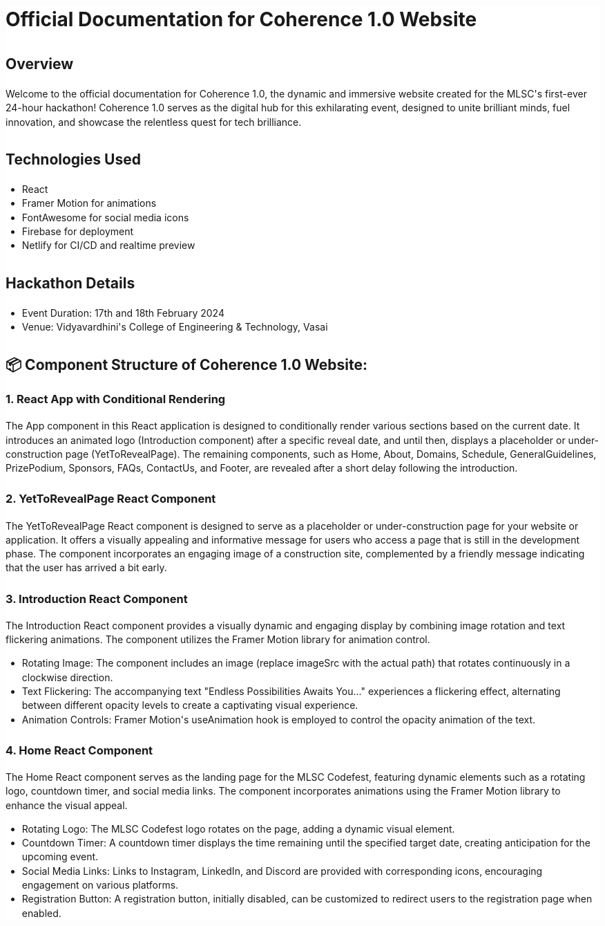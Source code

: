 # Official Documentation for Coherence 1.0 Website

## Overview
Welcome to the official documentation for Coherence 1.0, the dynamic and immersive website created for the MLSC's first-ever 24-hour hackathon! Coherence 1.0 serves as the digital hub for this exhilarating event, designed to unite brilliant minds, fuel innovation, and showcase the relentless quest for tech brilliance.

## Technologies Used

- React
- Framer Motion for animations
- FontAwesome for social media icons
- Firebase for deployment
- Netlify for CI/CD and realtime preview

## Hackathon Details
- Event Duration: 17th and 18th February 2024
- Venue: Vidyavardhini's College of Engineering & Technology, Vasai

## 📦 Component Structure of Coherence 1.0 Website:
### 1. React App with Conditional Rendering
The App component in this React application is designed to conditionally render various sections based on the current date. It introduces an animated logo (Introduction component) after a specific reveal date, and until then, displays a placeholder or under-construction page (YetToRevealPage). The remaining components, such as Home, About, Domains, Schedule, GeneralGuidelines, PrizePodium, Sponsors, FAQs, ContactUs, and Footer, are revealed after a short delay following the introduction.

### 2. YetToRevealPage React Component
The YetToRevealPage React component is designed to serve as a placeholder or under-construction page for your website or application. It offers a visually appealing and informative message for users who access a page that is still in the development phase. The component incorporates an engaging image of a construction site, complemented by a friendly message indicating that the user has arrived a bit early.

### 3. Introduction React Component
The Introduction React component provides a visually dynamic and engaging display by combining image rotation and text flickering animations. The component utilizes the Framer Motion library for animation control.
- Rotating Image: The component includes an image (replace imageSrc with the actual path) that rotates continuously in a clockwise direction.
- Text Flickering: The accompanying text "Endless Possibilities Awaits You..." experiences a flickering effect, alternating between different opacity levels to create a captivating visual experience.
- Animation Controls: Framer Motion's useAnimation hook is employed to control the opacity animation of the text.

### 4.  Home React Component
The Home React component serves as the landing page for the MLSC Codefest, featuring dynamic elements such as a rotating logo, countdown timer, and social media links. The component incorporates animations using the Framer Motion library to enhance the visual appeal.
- Rotating Logo: The MLSC Codefest logo rotates on the page, adding a dynamic visual element.
- Countdown Timer: A countdown timer displays the time remaining until the specified target date, creating anticipation for the upcoming event.
- Social Media Links: Links to Instagram, LinkedIn, and Discord are provided with corresponding icons, encouraging engagement on various platforms.
- Registration Button: A registration button, initially disabled, can be customized to redirect users to the registration page when enabled.